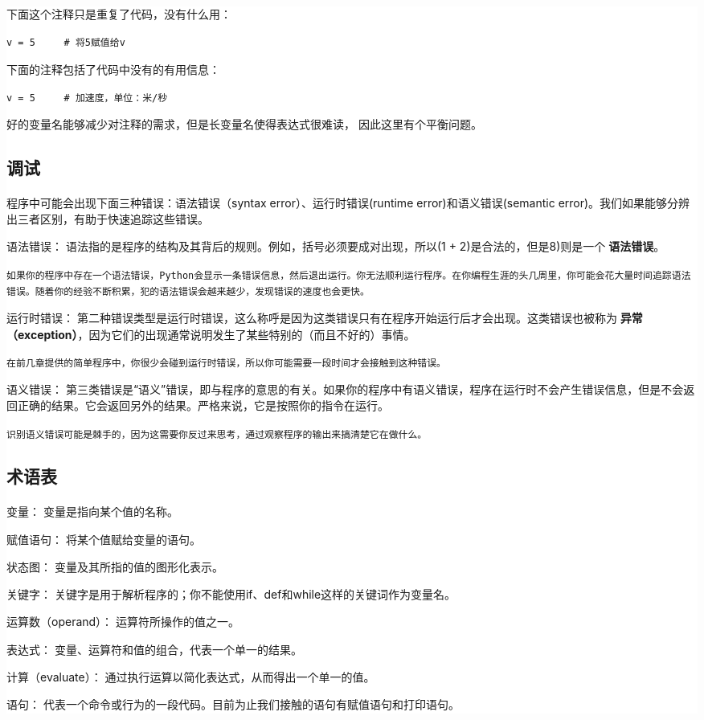 下面这个注释只是重复了代码，没有什么用：



    v = 5     # 将5赋值给v

下面的注释包括了代码中没有的有用信息：



    v = 5     # 加速度，单位：米/秒

好的变量名能够减少对注释的需求，但是长变量名使得表达式很难读，
因此这里有个平衡问题。

调试
---------

程序中可能会出现下面三种错误：语法错误（syntax error）、运行时错误(runtime error)和语义错误(semantic error)。我们如果能够分辨出三者区别，有助于快速追踪这些错误。

语法错误：
    语法指的是程序的结构及其背后的规则。例如，括号必须要成对出现，所以(1 + 2)是合法的，但是8)则是一个 **语法错误**。

    如果你的程序中存在一个语法错误，Python会显示一条错误信息，然后退出运行。你无法顺利运行程序。在你编程生涯的头几周里，你可能会花大量时间追踪语法错误。随着你的经验不断积累，犯的语法错误会越来越少，发现错误的速度也会更快。

运行时错误：
    第二种错误类型是运行时错误，这么称呼是因为这类错误只有在程序开始运行后才会出现。这类错误也被称为 **异常（exception）**，因为它们的出现通常说明发生了某些特别的（而且不好的）事情。

    在前几章提供的简单程序中，你很少会碰到运行时错误，所以你可能需要一段时间才会接触到这种错误。

语义错误：
    第三类错误是“语义”错误，即与程序的意思的有关。如果你的程序中有语义错误，程序在运行时不会产生错误信息，但是不会返回正确的结果。它会返回另外的结果。严格来说，它是按照你的指令在运行。

    识别语义错误可能是棘手的，因为这需要你反过来思考，通过观察程序的输出来搞清楚它在做什么。

术语表
--------

变量：
    变量是指向某个值的名称。

赋值语句：
    将某个值赋给变量的语句。

状态图：
    变量及其所指的值的图形化表示。

关键字：
    关键字是用于解析程序的；你不能使用if、def和while这样的关键词作为变量名。

运算数（operand）：
    运算符所操作的值之一。

表达式：
    变量、运算符和值的组合，代表一个单一的结果。

计算（evaluate）：
    通过执行运算以简化表达式，从而得出一个单一的值。

语句：
    代表一个命令或行为的一段代码。目前为止我们接触的语句有赋值语句和打印语句。
